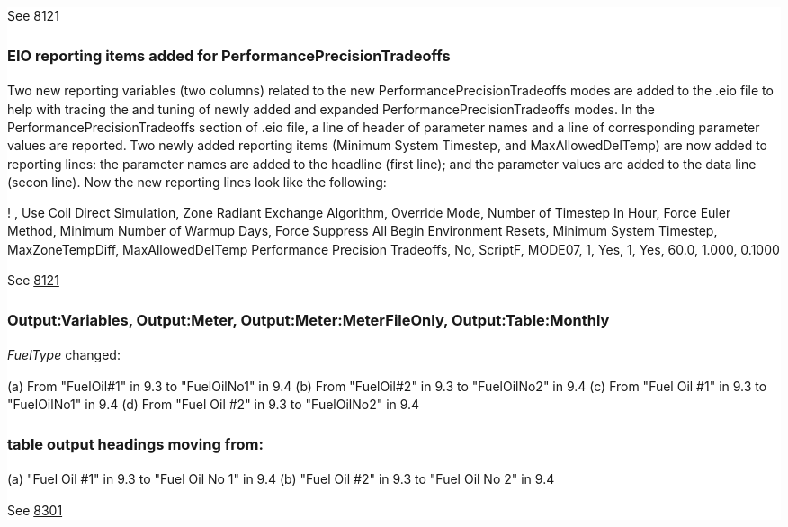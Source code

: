 See [8121](https://github.com/NREL/EnergyPlus/pull/8121)

### EIO reporting items added for PerformancePrecisionTradeoffs

Two new reporting variables (two columns) related to the new PerformancePrecisionTradeoffs modes are added to the .eio file to help with tracing the and tuning of newly added and expanded PerformancePrecisionTradeoffs modes. 
In the PerformancePrecisionTradeoffs section of .eio file, a line of header of parameter names and a line of corresponding parameter values are reported. Two newly added reporting items (Minimum System Timestep, and MaxAllowedDelTemp) are now added to reporting lines: the parameter names are added to the headline (first line); and the parameter values are added to the data line (secon line). Now the new reporting lines look like the following:

! <Performance Precision Tradeoffs>, Use Coil Direct Simulation, Zone Radiant Exchange Algorithm, Override Mode, Number of Timestep In Hour, Force Euler Method, Minimum Number of Warmup Days, Force Suppress All Begin Environment Resets, Minimum System Timestep, MaxZoneTempDiff, MaxAllowedDelTemp
 Performance Precision Tradeoffs, No, ScriptF, MODE07, 1, Yes, 1, Yes, 60.0, 1.000, 0.1000

See [8121](https://github.com/NREL/EnergyPlus/pull/8121)

### Output:Variables, Output:Meter, Output:Meter:MeterFileOnly, Output:Table:Monthly

*FuelType* changed:

(a) From "FuelOil#1" in 9.3 to "FuelOilNo1" in 9.4
(b) From "FuelOil#2" in 9.3 to "FuelOilNo2" in 9.4
(c) From "Fuel Oil #1" in 9.3 to "FuelOilNo1" in 9.4
(d) From "Fuel Oil #2" in 9.3 to "FuelOilNo2" in 9.4

### table output headings moving from:
 (a) "Fuel Oil #1" in 9.3 to "Fuel Oil No 1" in 9.4
 (b) "Fuel Oil #2" in 9.3 to "Fuel Oil No 2" in 9.4
 
See [8301](https://github.com/NREL/EnergyPlus/pull/8304)